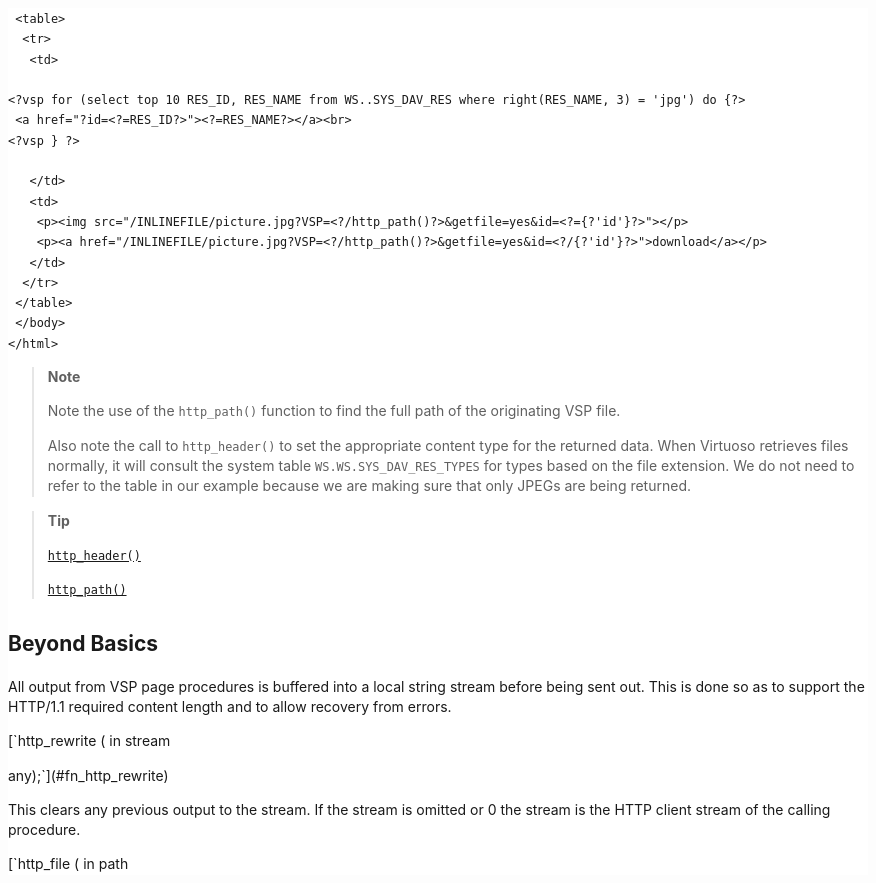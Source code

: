      <table>
      <tr>
       <td>
    
    <?vsp for (select top 10 RES_ID, RES_NAME from WS..SYS_DAV_RES where right(RES_NAME, 3) = 'jpg') do {?>
     <a href="?id=<?=RES_ID?>"><?=RES_NAME?></a><br>
    <?vsp } ?>
    
       </td>
       <td>
        <p><img src="/INLINEFILE/picture.jpg?VSP=<?/http_path()?>&getfile=yes&id=<?={?'id'}?>"></p>
        <p><a href="/INLINEFILE/picture.jpg?VSP=<?/http_path()?>&getfile=yes&id=<?/{?'id'}?>">download</a></p>
       </td>
      </tr>
     </table>
     </body>
    </html>

> **Note**
> 
> Note the use of the `http_path()` function to find the full path of
> the originating VSP file.
> 
> Also note the call to `http_header()` to set the appropriate content
> type for the returned data. When Virtuoso retrieves files normally, it
> will consult the system table `WS.WS.SYS_DAV_RES_TYPES` for types
> based on the file extension. We do not need to refer to the table in
> our example because we are making sure that only JPEGs are being
> returned.

> **Tip**
> 
> [`http_header()`](#fn_http_header)
> 
> [`http_path()`](#fn_http_path)

<a id="id23-beyond-basics"></a>
## Beyond Basics

All output from VSP page procedures is buffered into a local string
stream before being sent out. This is done so as to support the HTTP/1.1
required content length and to allow recovery from errors.

[`http_rewrite ( in stream

any);`](#fn_http_rewrite)

This clears any previous output to the stream. If the stream is omitted
or 0 the stream is the HTTP client stream of the calling procedure.

[`http_file ( in path
